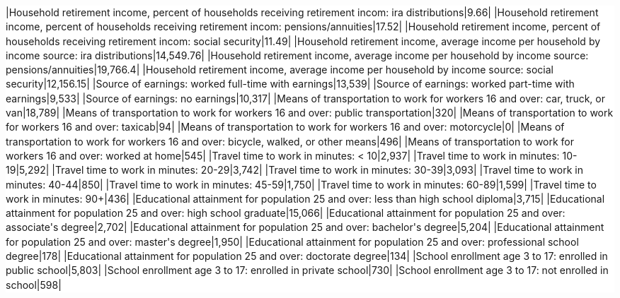 |Household retirement income, percent of households receiving retirement incom: ira distributions|9.66|
|Household retirement income, percent of households receiving retirement incom: pensions/annuities|17.52|
|Household retirement income, percent of households receiving retirement incom: social security|11.49|
|Household retirement income, average income per household by income source: ira distributions|14,549.76|
|Household retirement income, average income per household by income source: pensions/annuities|19,766.4|
|Household retirement income, average income per household by income source: social security|12,156.15|
|Source of earnings: worked full-time with earnings|13,539|
|Source of earnings: worked part-time with earnings|9,533|
|Source of earnings: no earnings|10,317|
|Means of transportation to work for workers 16 and over: car, truck, or van|18,789|
|Means of transportation to work for workers 16 and over: public transportation|320|
|Means of transportation to work for workers 16 and over: taxicab|94|
|Means of transportation to work for workers 16 and over: motorcycle|0|
|Means of transportation to work for workers 16 and over: bicycle, walked, or other means|496|
|Means of transportation to work for workers 16 and over: worked at home|545|
|Travel time to work in minutes: < 10|2,937|
|Travel time to work in minutes: 10-19|5,292|
|Travel time to work in minutes: 20-29|3,742|
|Travel time to work in minutes: 30-39|3,093|
|Travel time to work in minutes: 40-44|850|
|Travel time to work in minutes: 45-59|1,750|
|Travel time to work in minutes: 60-89|1,599|
|Travel time to work in minutes: 90+|436|
|Educational attainment for population 25 and over: less than high school diploma|3,715|
|Educational attainment for population 25 and over: high school graduate|15,066|
|Educational attainment for population 25 and over: associate's degree|2,702|
|Educational attainment for population 25 and over: bachelor's degree|5,204|
|Educational attainment for population 25 and over: master's degree|1,950|
|Educational attainment for population 25 and over: professional school degree|178|
|Educational attainment for population 25 and over: doctorate degree|134|
|School enrollment age 3 to 17: enrolled in public school|5,803|
|School enrollment age 3 to 17: enrolled in private school|730|
|School enrollment age 3 to 17: not enrolled in school|598|
